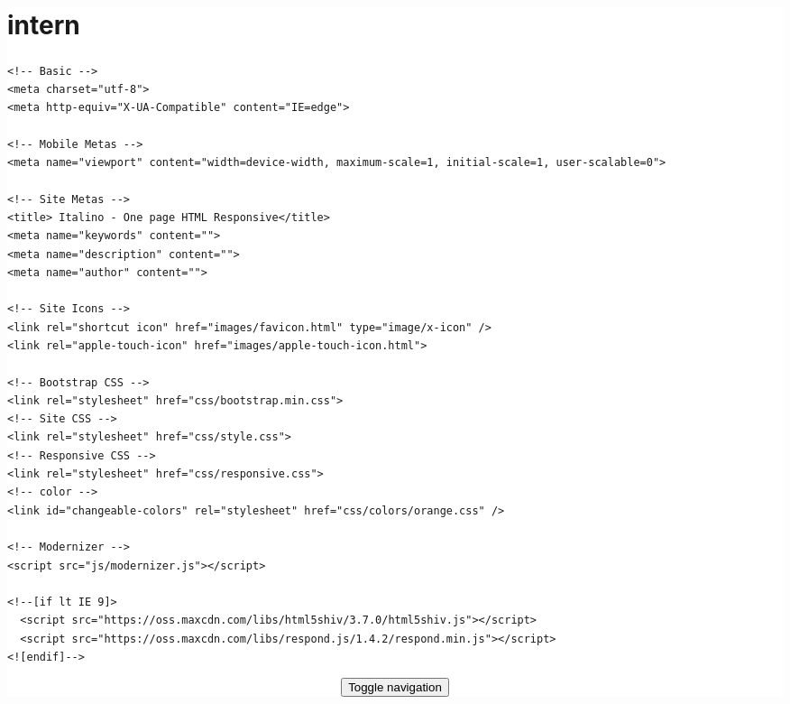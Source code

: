 # intern
<!DOCTYPE html>
<html lang="en">



<meta http-equiv="content-type" content="text/html;charset=utf-8" />
<head>

    <!-- Basic -->
    <meta charset="utf-8">
    <meta http-equiv="X-UA-Compatible" content="IE=edge">

    <!-- Mobile Metas -->
    <meta name="viewport" content="width=device-width, maximum-scale=1, initial-scale=1, user-scalable=0">

    <!-- Site Metas -->
    <title> Italino - One page HTML Responsive</title>
    <meta name="keywords" content="">
    <meta name="description" content="">
    <meta name="author" content="">

    <!-- Site Icons -->
    <link rel="shortcut icon" href="images/favicon.html" type="image/x-icon" />
    <link rel="apple-touch-icon" href="images/apple-touch-icon.html">

    <!-- Bootstrap CSS -->
    <link rel="stylesheet" href="css/bootstrap.min.css">
    <!-- Site CSS -->
    <link rel="stylesheet" href="css/style.css">
    <!-- Responsive CSS -->
    <link rel="stylesheet" href="css/responsive.css">
    <!-- color -->
    <link id="changeable-colors" rel="stylesheet" href="css/colors/orange.css" />

    <!-- Modernizer -->
    <script src="js/modernizer.js"></script>

    <!--[if lt IE 9]>
      <script src="https://oss.maxcdn.com/libs/html5shiv/3.7.0/html5shiv.js"></script>
      <script src="https://oss.maxcdn.com/libs/respond.js/1.4.2/respond.min.js"></script>
    <![endif]-->

</head>

<body>
    <div id="loader">
        <div id="status"></div>
    </div>
    <div id="site-header">
        <header id="header" class="header-block-top">
            <div class="container">
                <div class="row">
                    <div class="main-menu">
                        <!-- navbar -->
                        <nav class="navbar navbar-default" id="mainNav">
                            <div class="navbar-header">
                                <button type="button" class="navbar-toggle collapsed" data-toggle="collapse" data-target="#navbar" aria-expanded="false" aria-controls="navbar">
                                    <span class="sr-only">Toggle navigation</span>
                                    <span class="icon-bar"></span>
                                    <span class="icon-bar"></span>
                                    <span class="icon-bar"></span>
                                </button>
                                <div class="logo">
                                    <a class="navbar-brand js-scroll-trigger logo-header" href="#">